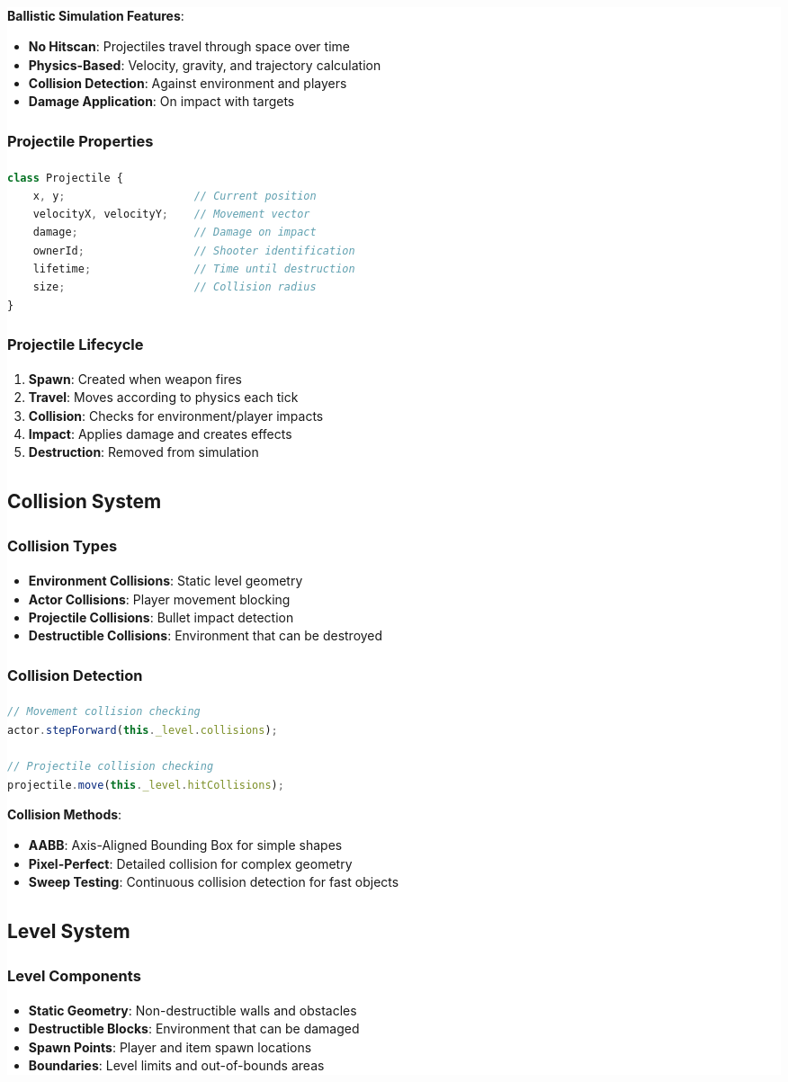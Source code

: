 **Ballistic Simulation Features**:
- **No Hitscan**: Projectiles travel through space over time
- **Physics-Based**: Velocity, gravity, and trajectory calculation
- **Collision Detection**: Against environment and players
- **Damage Application**: On impact with targets

### Projectile Properties
```javascript
class Projectile {
    x, y;                    // Current position
    velocityX, velocityY;    // Movement vector
    damage;                  // Damage on impact
    ownerId;                 // Shooter identification
    lifetime;                // Time until destruction
    size;                    // Collision radius
}
```

### Projectile Lifecycle
1. **Spawn**: Created when weapon fires
2. **Travel**: Moves according to physics each tick
3. **Collision**: Checks for environment/player impacts
4. **Impact**: Applies damage and creates effects
5. **Destruction**: Removed from simulation

## Collision System

### Collision Types
- **Environment Collisions**: Static level geometry
- **Actor Collisions**: Player movement blocking
- **Projectile Collisions**: Bullet impact detection
- **Destructible Collisions**: Environment that can be destroyed

### Collision Detection
```javascript
// Movement collision checking
actor.stepForward(this._level.collisions);

// Projectile collision checking  
projectile.move(this._level.hitCollisions);
```

**Collision Methods**:
- **AABB**: Axis-Aligned Bounding Box for simple shapes
- **Pixel-Perfect**: Detailed collision for complex geometry
- **Sweep Testing**: Continuous collision detection for fast objects

## Level System

### Level Components
- **Static Geometry**: Non-destructible walls and obstacles
- **Destructible Blocks**: Environment that can be damaged
- **Spawn Points**: Player and item spawn locations
- **Boundaries**: Level limits and out-of-bounds areas

